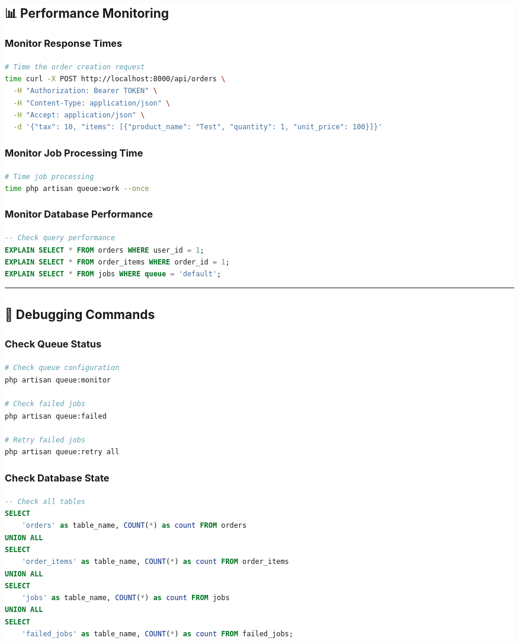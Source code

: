 
## 📊 Performance Monitoring

### **Monitor Response Times**
```bash
# Time the order creation request
time curl -X POST http://localhost:8000/api/orders \
  -H "Authorization: Bearer TOKEN" \
  -H "Content-Type: application/json" \
  -H "Accept: application/json" \
  -d '{"tax": 10, "items": [{"product_name": "Test", "quantity": 1, "unit_price": 100}]}'
```

### **Monitor Job Processing Time**
```bash
# Time job processing
time php artisan queue:work --once
```

### **Monitor Database Performance**
```sql
-- Check query performance
EXPLAIN SELECT * FROM orders WHERE user_id = 1;
EXPLAIN SELECT * FROM order_items WHERE order_id = 1;
EXPLAIN SELECT * FROM jobs WHERE queue = 'default';
```

---

## 🔧 Debugging Commands

### **Check Queue Status**
```bash
# Check queue configuration
php artisan queue:monitor

# Check failed jobs
php artisan queue:failed

# Retry failed jobs
php artisan queue:retry all
```

### **Check Database State**
```sql
-- Check all tables
SELECT 
    'orders' as table_name, COUNT(*) as count FROM orders
UNION ALL
SELECT 
    'order_items' as table_name, COUNT(*) as count FROM order_items
UNION ALL
SELECT 
    'jobs' as table_name, COUNT(*) as count FROM jobs
UNION ALL
SELECT 
    'failed_jobs' as table_name, COUNT(*) as count FROM failed_jobs;
```

